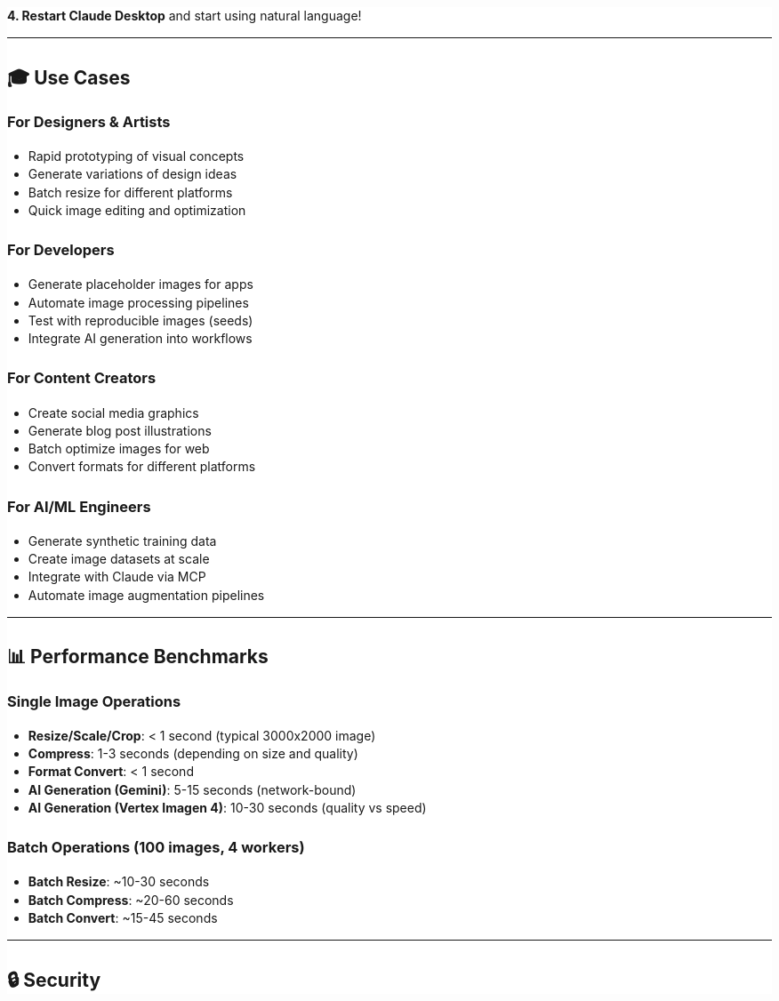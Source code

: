 **4. Restart Claude Desktop** and start using natural language!

---

## 🎓 Use Cases

### For Designers & Artists
- Rapid prototyping of visual concepts
- Generate variations of design ideas
- Batch resize for different platforms
- Quick image editing and optimization

### For Developers
- Generate placeholder images for apps
- Automate image processing pipelines
- Test with reproducible images (seeds)
- Integrate AI generation into workflows

### For Content Creators
- Create social media graphics
- Generate blog post illustrations
- Batch optimize images for web
- Convert formats for different platforms

### For AI/ML Engineers
- Generate synthetic training data
- Create image datasets at scale
- Integrate with Claude via MCP
- Automate image augmentation pipelines

---

## 📊 Performance Benchmarks

### Single Image Operations
- **Resize/Scale/Crop**: < 1 second (typical 3000x2000 image)
- **Compress**: 1-3 seconds (depending on size and quality)
- **Format Convert**: < 1 second
- **AI Generation (Gemini)**: 5-15 seconds (network-bound)
- **AI Generation (Vertex Imagen 4)**: 10-30 seconds (quality vs speed)

### Batch Operations (100 images, 4 workers)
- **Batch Resize**: ~10-30 seconds
- **Batch Compress**: ~20-60 seconds
- **Batch Convert**: ~15-45 seconds

---

## 🔒 Security
